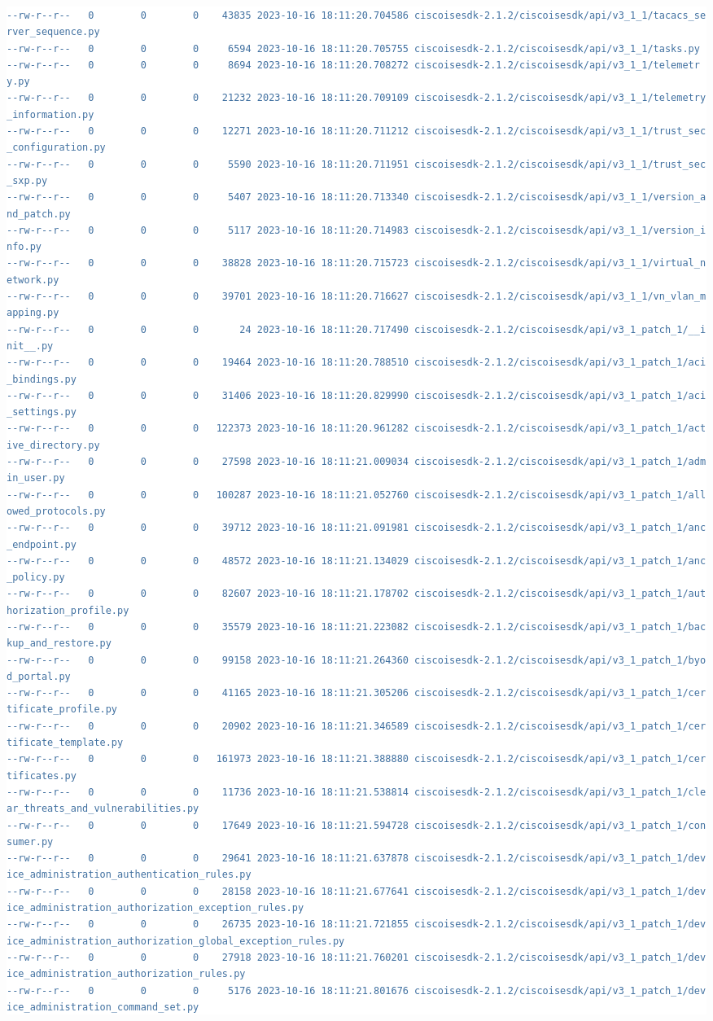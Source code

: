 ```diff
--rw-r--r--   0        0        0    43835 2023-10-16 18:11:20.704586 ciscoisesdk-2.1.2/ciscoisesdk/api/v3_1_1/tacacs_server_sequence.py
--rw-r--r--   0        0        0     6594 2023-10-16 18:11:20.705755 ciscoisesdk-2.1.2/ciscoisesdk/api/v3_1_1/tasks.py
--rw-r--r--   0        0        0     8694 2023-10-16 18:11:20.708272 ciscoisesdk-2.1.2/ciscoisesdk/api/v3_1_1/telemetry.py
--rw-r--r--   0        0        0    21232 2023-10-16 18:11:20.709109 ciscoisesdk-2.1.2/ciscoisesdk/api/v3_1_1/telemetry_information.py
--rw-r--r--   0        0        0    12271 2023-10-16 18:11:20.711212 ciscoisesdk-2.1.2/ciscoisesdk/api/v3_1_1/trust_sec_configuration.py
--rw-r--r--   0        0        0     5590 2023-10-16 18:11:20.711951 ciscoisesdk-2.1.2/ciscoisesdk/api/v3_1_1/trust_sec_sxp.py
--rw-r--r--   0        0        0     5407 2023-10-16 18:11:20.713340 ciscoisesdk-2.1.2/ciscoisesdk/api/v3_1_1/version_and_patch.py
--rw-r--r--   0        0        0     5117 2023-10-16 18:11:20.714983 ciscoisesdk-2.1.2/ciscoisesdk/api/v3_1_1/version_info.py
--rw-r--r--   0        0        0    38828 2023-10-16 18:11:20.715723 ciscoisesdk-2.1.2/ciscoisesdk/api/v3_1_1/virtual_network.py
--rw-r--r--   0        0        0    39701 2023-10-16 18:11:20.716627 ciscoisesdk-2.1.2/ciscoisesdk/api/v3_1_1/vn_vlan_mapping.py
--rw-r--r--   0        0        0       24 2023-10-16 18:11:20.717490 ciscoisesdk-2.1.2/ciscoisesdk/api/v3_1_patch_1/__init__.py
--rw-r--r--   0        0        0    19464 2023-10-16 18:11:20.788510 ciscoisesdk-2.1.2/ciscoisesdk/api/v3_1_patch_1/aci_bindings.py
--rw-r--r--   0        0        0    31406 2023-10-16 18:11:20.829990 ciscoisesdk-2.1.2/ciscoisesdk/api/v3_1_patch_1/aci_settings.py
--rw-r--r--   0        0        0   122373 2023-10-16 18:11:20.961282 ciscoisesdk-2.1.2/ciscoisesdk/api/v3_1_patch_1/active_directory.py
--rw-r--r--   0        0        0    27598 2023-10-16 18:11:21.009034 ciscoisesdk-2.1.2/ciscoisesdk/api/v3_1_patch_1/admin_user.py
--rw-r--r--   0        0        0   100287 2023-10-16 18:11:21.052760 ciscoisesdk-2.1.2/ciscoisesdk/api/v3_1_patch_1/allowed_protocols.py
--rw-r--r--   0        0        0    39712 2023-10-16 18:11:21.091981 ciscoisesdk-2.1.2/ciscoisesdk/api/v3_1_patch_1/anc_endpoint.py
--rw-r--r--   0        0        0    48572 2023-10-16 18:11:21.134029 ciscoisesdk-2.1.2/ciscoisesdk/api/v3_1_patch_1/anc_policy.py
--rw-r--r--   0        0        0    82607 2023-10-16 18:11:21.178702 ciscoisesdk-2.1.2/ciscoisesdk/api/v3_1_patch_1/authorization_profile.py
--rw-r--r--   0        0        0    35579 2023-10-16 18:11:21.223082 ciscoisesdk-2.1.2/ciscoisesdk/api/v3_1_patch_1/backup_and_restore.py
--rw-r--r--   0        0        0    99158 2023-10-16 18:11:21.264360 ciscoisesdk-2.1.2/ciscoisesdk/api/v3_1_patch_1/byod_portal.py
--rw-r--r--   0        0        0    41165 2023-10-16 18:11:21.305206 ciscoisesdk-2.1.2/ciscoisesdk/api/v3_1_patch_1/certificate_profile.py
--rw-r--r--   0        0        0    20902 2023-10-16 18:11:21.346589 ciscoisesdk-2.1.2/ciscoisesdk/api/v3_1_patch_1/certificate_template.py
--rw-r--r--   0        0        0   161973 2023-10-16 18:11:21.388880 ciscoisesdk-2.1.2/ciscoisesdk/api/v3_1_patch_1/certificates.py
--rw-r--r--   0        0        0    11736 2023-10-16 18:11:21.538814 ciscoisesdk-2.1.2/ciscoisesdk/api/v3_1_patch_1/clear_threats_and_vulnerabilities.py
--rw-r--r--   0        0        0    17649 2023-10-16 18:11:21.594728 ciscoisesdk-2.1.2/ciscoisesdk/api/v3_1_patch_1/consumer.py
--rw-r--r--   0        0        0    29641 2023-10-16 18:11:21.637878 ciscoisesdk-2.1.2/ciscoisesdk/api/v3_1_patch_1/device_administration_authentication_rules.py
--rw-r--r--   0        0        0    28158 2023-10-16 18:11:21.677641 ciscoisesdk-2.1.2/ciscoisesdk/api/v3_1_patch_1/device_administration_authorization_exception_rules.py
--rw-r--r--   0        0        0    26735 2023-10-16 18:11:21.721855 ciscoisesdk-2.1.2/ciscoisesdk/api/v3_1_patch_1/device_administration_authorization_global_exception_rules.py
--rw-r--r--   0        0        0    27918 2023-10-16 18:11:21.760201 ciscoisesdk-2.1.2/ciscoisesdk/api/v3_1_patch_1/device_administration_authorization_rules.py
--rw-r--r--   0        0        0     5176 2023-10-16 18:11:21.801676 ciscoisesdk-2.1.2/ciscoisesdk/api/v3_1_patch_1/device_administration_command_set.py
```